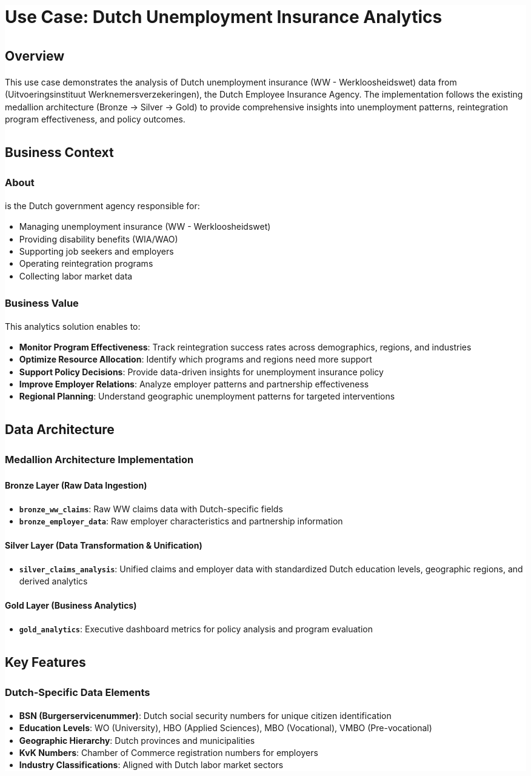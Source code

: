 #  Use Case: Dutch Unemployment Insurance Analytics

## Overview

This use case demonstrates the analysis of Dutch unemployment insurance (WW - Werkloosheidswet) data from  (Uitvoeringsinstituut Werknemersverzekeringen), the Dutch Employee Insurance Agency. The implementation follows the existing medallion architecture (Bronze → Silver → Gold) to provide comprehensive insights into unemployment patterns, reintegration program effectiveness, and policy outcomes.

## Business Context

### About 
 is the Dutch government agency responsible for:
- Managing unemployment insurance (WW - Werkloosheidswet)
- Providing disability benefits (WIA/WAO)
- Supporting job seekers and employers
- Operating reintegration programs
- Collecting labor market data

### Business Value
This analytics solution enables  to:
- **Monitor Program Effectiveness**: Track reintegration success rates across demographics, regions, and industries
- **Optimize Resource Allocation**: Identify which programs and regions need more support
- **Support Policy Decisions**: Provide data-driven insights for unemployment insurance policy
- **Improve Employer Relations**: Analyze employer patterns and partnership effectiveness
- **Regional Planning**: Understand geographic unemployment patterns for targeted interventions

## Data Architecture

### Medallion Architecture Implementation

#### Bronze Layer (Raw Data Ingestion)
- **`bronze_ww_claims`**: Raw WW claims data with Dutch-specific fields
- **`bronze_employer_data`**: Raw employer characteristics and partnership information

#### Silver Layer (Data Transformation & Unification)
- **`silver_claims_analysis`**: Unified claims and employer data with standardized Dutch education levels, geographic regions, and derived analytics

#### Gold Layer (Business Analytics)
- **`gold_analytics`**: Executive dashboard metrics for policy analysis and program evaluation

## Key Features

### Dutch-Specific Data Elements
- **BSN (Burgerservicenummer)**: Dutch social security numbers for unique citizen identification
- **Education Levels**: WO (University), HBO (Applied Sciences), MBO (Vocational), VMBO (Pre-vocational)
- **Geographic Hierarchy**: Dutch provinces and municipalities
- **KvK Numbers**: Chamber of Commerce registration numbers for employers
- **Industry Classifications**: Aligned with Dutch labor market sectors
